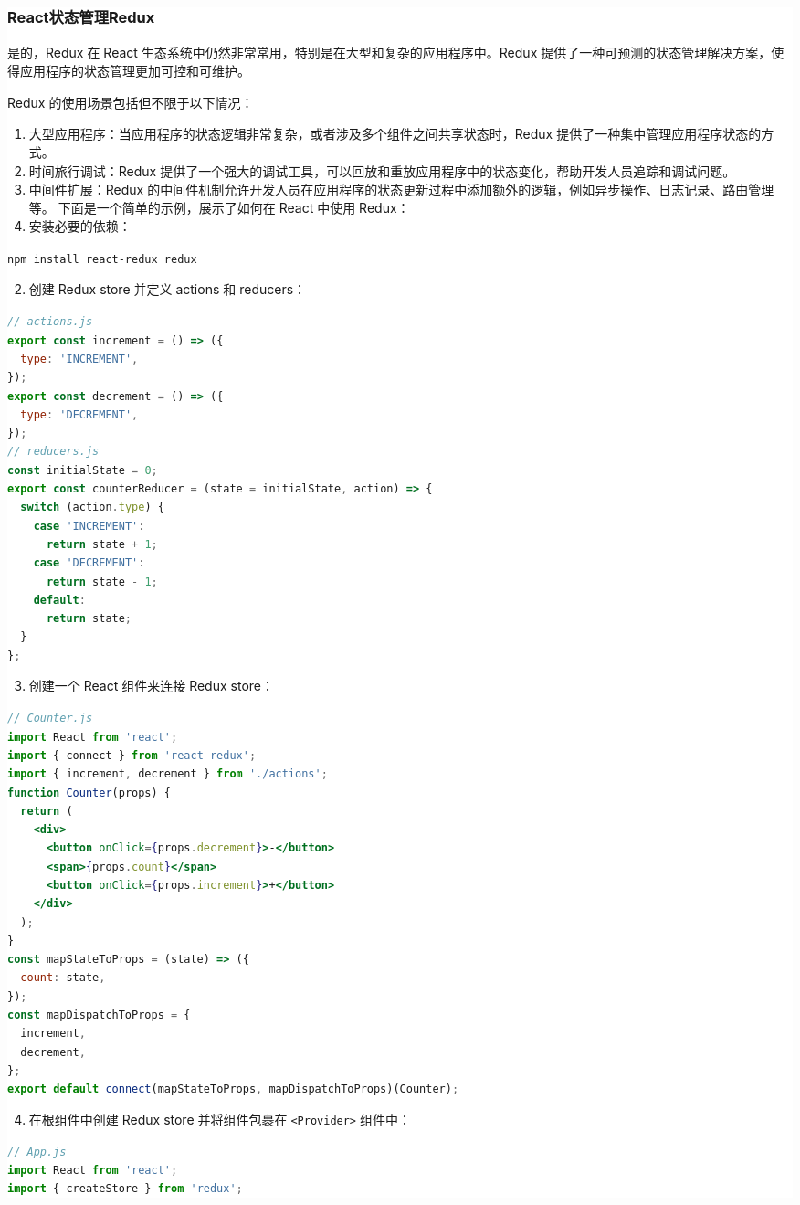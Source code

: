 

### React状态管理Redux
是的，Redux 在 React 生态系统中仍然非常常用，特别是在大型和复杂的应用程序中。Redux 提供了一种可预测的状态管理解决方案，使得应用程序的状态管理更加可控和可维护。

Redux 的使用场景包括但不限于以下情况：

1. 大型应用程序：当应用程序的状态逻辑非常复杂，或者涉及多个组件之间共享状态时，Redux 提供了一种集中管理应用程序状态的方式。
2. 时间旅行调试：Redux 提供了一个强大的调试工具，可以回放和重放应用程序中的状态变化，帮助开发人员追踪和调试问题。
3. 中间件扩展：Redux 的中间件机制允许开发人员在应用程序的状态更新过程中添加额外的逻辑，例如异步操作、日志记录、路由管理等。
  下面是一个简单的示例，展示了如何在 React 中使用 Redux：
4. 安装必要的依赖：
```bash
npm install react-redux redux
```
2. 创建 Redux store 并定义 actions 和 reducers：
```jsx
// actions.js
export const increment = () => ({
  type: 'INCREMENT',
});
export const decrement = () => ({
  type: 'DECREMENT',
});
// reducers.js
const initialState = 0;
export const counterReducer = (state = initialState, action) => {
  switch (action.type) {
    case 'INCREMENT':
      return state + 1;
    case 'DECREMENT':
      return state - 1;
    default:
      return state;
  }
};
```
3. 创建一个 React 组件来连接 Redux store：
```jsx
// Counter.js
import React from 'react';
import { connect } from 'react-redux';
import { increment, decrement } from './actions';
function Counter(props) {
  return (
    <div>
      <button onClick={props.decrement}>-</button>
      <span>{props.count}</span>
      <button onClick={props.increment}>+</button>
    </div>
  );
}
const mapStateToProps = (state) => ({
  count: state,
});
const mapDispatchToProps = {
  increment,
  decrement,
};
export default connect(mapStateToProps, mapDispatchToProps)(Counter);
```
4. 在根组件中创建 Redux store 并将组件包裹在 `<Provider>` 组件中：
```jsx
// App.js
import React from 'react';
import { createStore } from 'redux';
```